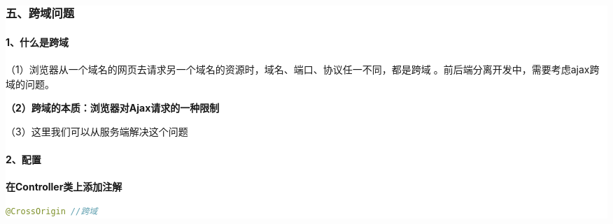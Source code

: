 

### 五、跨域问题

#### 1、什么是跨域

（1）浏览器从一个域名的网页去请求另一个域名的资源时，域名、端口、协议任一不同，都是跨域 。前后端分离开发中，需要考虑ajax跨域的问题。

**（2）跨域的本质：浏览器对Ajax请求的一种限制**

（3）这里我们可以从服务端解决这个问题



#### 2、配置

**在Controller类上添加注解**

```java
@CrossOrigin //跨域
```

